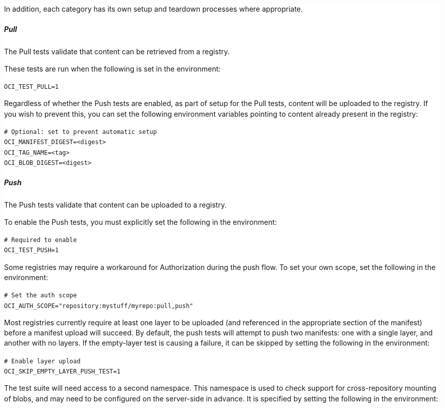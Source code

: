 In addition, each category has its own setup and teardown processes where appropriate.

##### Pull

The Pull tests validate that content can be retrieved from a registry.

These tests are run when the following is set in the environment:
```
OCI_TEST_PULL=1
```

Regardless of whether the Push tests are enabled, as part of setup for the Pull tests,
content will be uploaded to the registry.
If you wish to prevent this, you can set the following environment variables pointing
to content already present in the registry:

```
# Optional: set to prevent automatic setup
OCI_MANIFEST_DIGEST=<digest>
OCI_TAG_NAME=<tag>
OCI_BLOB_DIGEST=<digest>
```

##### Push

The Push tests validate that content can be uploaded to a registry.

To enable the Push tests, you must explicitly set the following in the environment:

```
# Required to enable
OCI_TEST_PUSH=1
```

Some registries may require a workaround for Authorization during the push flow. To set your own scope, set the following in the environment:

```
# Set the auth scope
OCI_AUTH_SCOPE="repository:mystuff/myrepo:pull,push"
```

Most registries currently require at least one layer to be uploaded (and referenced in the appropriate section of the manifest)
before a manifest upload will succeed. By default, the push tests will attempt to push two manifests: one with a single layer,
and another with no layers. If the empty-layer test is causing a failure, it can be skipped by setting the following in the
environment:

```
# Enable layer upload
OCI_SKIP_EMPTY_LAYER_PUSH_TEST=1
```

The test suite will need access to a second namespace. This namespace is used to check support for cross-repository mounting
of blobs, and may need to be configured on the server-side in advance. It is specified by setting the following in
the environment:
